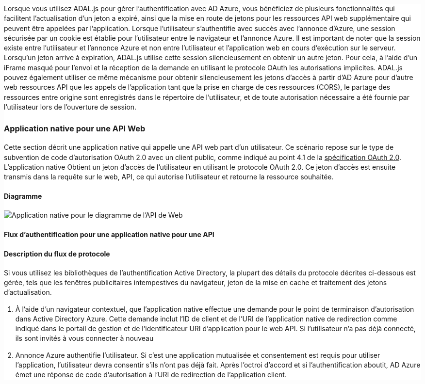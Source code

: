 Lorsque vous utilisez ADAL.js pour gérer l’authentification avec AD Azure, vous bénéficiez de plusieurs fonctionnalités qui facilitent l’actualisation d’un jeton a expiré, ainsi que la mise en route de jetons pour les ressources API web supplémentaire qui peuvent être appelées par l’application. Lorsque l’utilisateur s’authentifie avec succès avec l’annonce d’Azure, une session sécurisée par un cookie est établie pour l’utilisateur entre le navigateur et l’annonce Azure. Il est important de noter que la session existe entre l’utilisateur et l’annonce Azure et non entre l’utilisateur et l’application web en cours d’exécution sur le serveur. Lorsqu’un jeton arrive à expiration, ADAL.js utilise cette session silencieusement en obtenir un autre jeton. Pour cela, à l’aide d’un iFrame masqué pour l’envoi et la réception de la demande en utilisant le protocole OAuth les autorisations implicites. ADAL.js pouvez également utiliser ce même mécanisme pour obtenir silencieusement les jetons d’accès à partir d’AD Azure pour d’autre web ressources API que les appels de l’application tant que la prise en charge de ces ressources (CORS), le partage des ressources entre origine sont enregistrés dans le répertoire de l’utilisateur, et de toute autorisation nécessaire a été fournie par l’utilisateur lors de l’ouverture de session.


### <a name="native-application-to-web-api"></a>Application native pour une API Web


Cette section décrit une application native qui appelle une API web part d’un utilisateur. Ce scénario repose sur le type de subvention de code d’autorisation OAuth 2.0 avec un client public, comme indiqué au point 4.1 de la [spécification OAuth 2.0](http://tools.ietf.org/html/rfc6749). L’application native Obtient un jeton d’accès de l’utilisateur en utilisant le protocole OAuth 2.0. Ce jeton d’accès est ensuite transmis dans la requête sur le web, API, ce qui autorise l’utilisateur et retourne la ressource souhaitée.

#### <a name="diagram"></a>Diagramme

![Application native pour le diagramme de l’API de Web](./media/active-directory-authentication-scenarios/native_app_to_web_api.png)

#### <a name="authentication-flow-for-native-application-to-api"></a>Flux d’authentification pour une application native pour une API

#### <a name="description-of-protocol-flow"></a>Description du flux de protocole


Si vous utilisez les bibliothèques de l’authentification Active Directory, la plupart des détails du protocole décrites ci-dessous est gérée, tels que les fenêtres publicitaires intempestives du navigateur, jeton de la mise en cache et traitement des jetons d’actualisation.

1. À l’aide d’un navigateur contextuel, que l’application native effectue une demande pour le point de terminaison d’autorisation dans Active Directory Azure. Cette demande inclut l’ID de client et de l’URI de l’application native de redirection comme indiqué dans le portail de gestion et de l’identificateur URI d’application pour le web API. Si l’utilisateur n’a pas déjà connecté, ils sont invités à vous connecter à nouveau


2. Annonce Azure authentifie l’utilisateur. Si c’est une application mutualisée et consentement est requis pour utiliser l’application, l’utilisateur devra consentir s’ils n’ont pas déjà fait. Après l’octroi d’accord et si l’authentification aboutit, AD Azure émet une réponse de code d’autorisation à l’URI de redirection de l’application client.

